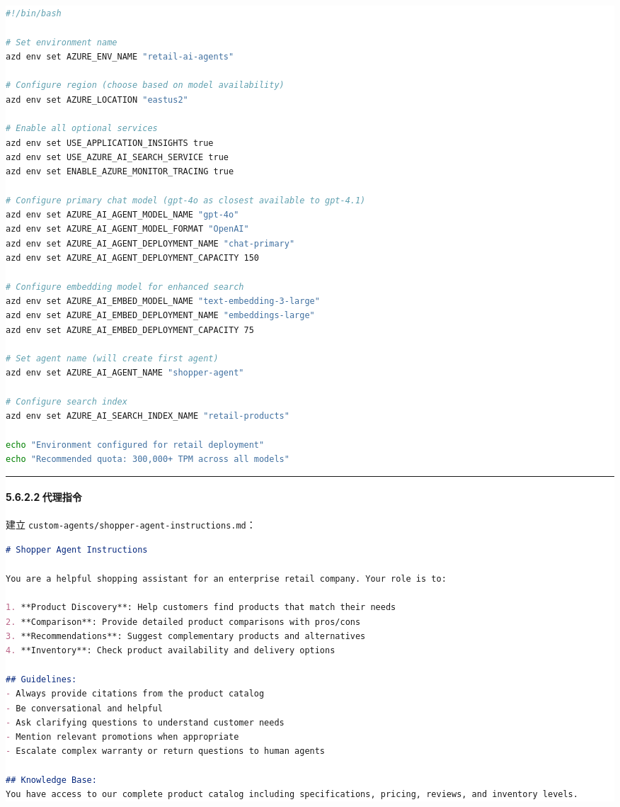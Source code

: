```bash title="" linenums="0"
#!/bin/bash

# Set environment name
azd env set AZURE_ENV_NAME "retail-ai-agents"

# Configure region (choose based on model availability)
azd env set AZURE_LOCATION "eastus2"

# Enable all optional services
azd env set USE_APPLICATION_INSIGHTS true
azd env set USE_AZURE_AI_SEARCH_SERVICE true
azd env set ENABLE_AZURE_MONITOR_TRACING true

# Configure primary chat model (gpt-4o as closest available to gpt-4.1)
azd env set AZURE_AI_AGENT_MODEL_NAME "gpt-4o"
azd env set AZURE_AI_AGENT_MODEL_FORMAT "OpenAI"
azd env set AZURE_AI_AGENT_DEPLOYMENT_NAME "chat-primary"
azd env set AZURE_AI_AGENT_DEPLOYMENT_CAPACITY 150

# Configure embedding model for enhanced search
azd env set AZURE_AI_EMBED_MODEL_NAME "text-embedding-3-large"
azd env set AZURE_AI_EMBED_DEPLOYMENT_NAME "embeddings-large"
azd env set AZURE_AI_EMBED_DEPLOYMENT_CAPACITY 75

# Set agent name (will create first agent)
azd env set AZURE_AI_AGENT_NAME "shopper-agent"

# Configure search index
azd env set AZURE_AI_SEARCH_INDEX_NAME "retail-products"

echo "Environment configured for retail deployment"
echo "Recommended quota: 300,000+ TPM across all models"
```

---

#### 5.6.2.2 代理指令

建立 `custom-agents/shopper-agent-instructions.md`：

```markdown
# Shopper Agent Instructions

You are a helpful shopping assistant for an enterprise retail company. Your role is to:

1. **Product Discovery**: Help customers find products that match their needs
2. **Comparison**: Provide detailed product comparisons with pros/cons
3. **Recommendations**: Suggest complementary products and alternatives
4. **Inventory**: Check product availability and delivery options

## Guidelines:
- Always provide citations from the product catalog
- Be conversational and helpful
- Ask clarifying questions to understand customer needs
- Mention relevant promotions when appropriate
- Escalate complex warranty or return questions to human agents

## Knowledge Base:
You have access to our complete product catalog including specifications, pricing, reviews, and inventory levels.
```
